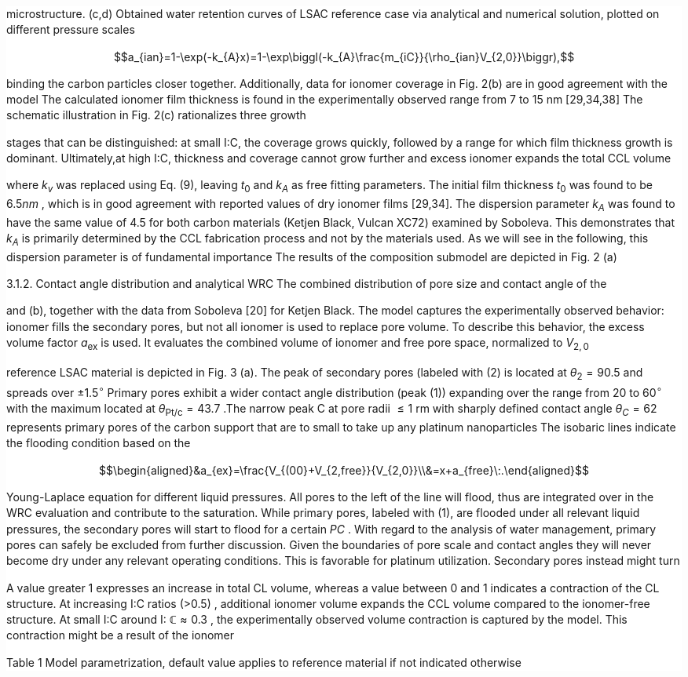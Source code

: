 microstructure. (c,d) Obtained water retention curves of LSAC reference case via analytical and numerical solution, plotted on different pressure scales

$$a_{ian}=1-\exp(-k_{A}x)=1-\exp\biggl(-k_{A}\frac{m_{iC}}{\rho_{ian}V_{2,0}}\biggr),$$

 binding the carbon particles closer together. Additionally, data for ionomer coverage in Fig. 2(b) are in good agreement with the model The calculated ionomer film thickness is found in the experimentally observed range from 7 to 15 nm [29,34,38] The schematic illustration in Fig. 2(c) rationalizes three growth

stages that can be distinguished: at small I:C, the coverage grows quickly, followed by a range for which film thickness growth is dominant. Ultimately,at high I:C, thickness and coverage cannot grow further and excess ionomer expands the total CCL volume

where $k_{v}$ was replaced using Eq. (9), leaving $t_{0}$ and $k_{A}$ as free fitting parameters. The initial film thickness $t_{0}$ was found to be $6.5nm$ , which is in good agreement with reported values of dry ionomer films [29,34]. The dispersion parameter $k_{A}$ was found to have the same value of 4.5 for both carbon materials (Ketjen Black, Vulcan XC72) examined by Soboleva. This demonstrates that $k_{A}$ is primarily determined by the CCL fabrication process and not by the materials used. As we will see in the following, this dispersion parameter is of fundamental importance The results of the composition submodel are depicted in Fig. 2 (a)

3.1.2. Contact angle distribution and analytical WRC The combined distribution of pore size and contact angle of the

and (b), together with the data from Soboleva [20] for Ketjen Black. The model captures the experimentally observed behavior: ionomer fills the secondary pores, but not all ionomer is used to replace pore volume. To describe this behavior, the excess volume factor $a_\mathrm{ex}$ is used. It evaluates the combined volume of ionomer and free pore space, normalized to $V_{2,0}$

reference LSAC material is depicted in Fig. 3 (a). The peak of secondary pores (labeled with (2) is located at $\theta_2=90.5$ and spreads over $\pm1.5^{\circ}$ Primary pores exhibit a wider contact angle distribution (peak (1)) expanding over the range from 20 to $60^{\circ}$ with the maximum located at $\theta_{\mathrm{Pt/c}}=43.7$ .The narrow peak C at pore radii $\leq1$ rm with sharply defined contact angle $\theta_{C}=62$ represents primary pores of the carbon support that are to small to take up any platinum nanoparticles The isobaric lines indicate the flooding condition based on the

$$\begin{aligned}&a_{ex}=\frac{V_{(00}+V_{2,free}}{V_{2,0}}\\&=x+a_{free}\:.\end{aligned}$$

Young-Laplace equation for different liquid pressures. All pores to the left of the line will flood, thus are integrated over in the WRC evaluation and contribute to the saturation. While primary pores, labeled with (1), are flooded under all relevant liquid pressures, the secondary pores will start to flood for a certain $PC$ . With regard to the analysis of water management, primary pores can safely be excluded from further discussion. Given the boundaries of pore scale and contact angles they will never become dry under any relevant operating conditions. This is favorable for platinum utilization. Secondary pores instead might turn

A value greater 1 expresses an increase in total CL volume, whereas a value between 0 and 1 indicates a contraction of the CL structure. At increasing I:C ratios (>0.5) , additional ionomer volume expands the CCL volume compared to the ionomer-free structure. At small I:C around I: $\mathbb{C} \approx 0. 3$ , the experimentally observed volume contraction is captured by the model. This contraction might be a result of the ionomer

Table 1 Model parametrization, default value applies to reference material if not indicated otherwise
